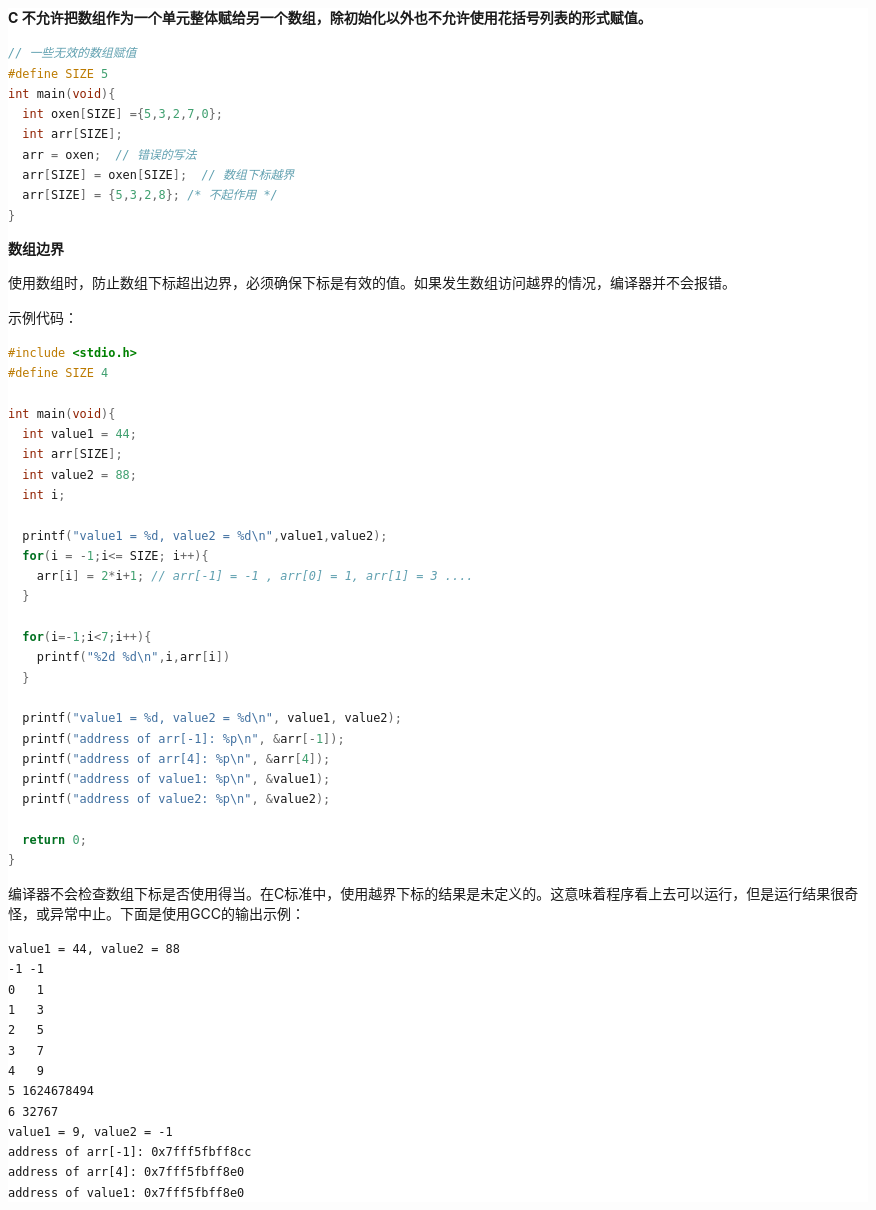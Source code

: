 

**C 不允许把数组作为一个单元整体赋给另一个数组，除初始化以外也不允许使用花括号列表的形式赋值。**

```c
// 一些无效的数组赋值
#define SIZE 5
int main(void){
  int oxen[SIZE] ={5,3,2,7,0};
  int arr[SIZE];
  arr = oxen;  // 错误的写法
  arr[SIZE] = oxen[SIZE];  // 数组下标越界
  arr[SIZE] = {5,3,2,8}; /* 不起作用 */
}
```



**数组边界**

使用数组时，防止数组下标超出边界，必须确保下标是有效的值。如果发生数组访问越界的情况，编译器并不会报错。

示例代码：

```c
#include <stdio.h>
#define SIZE 4

int main(void){
  int value1 = 44;
  int arr[SIZE];
  int value2 = 88;
  int i;

  printf("value1 = %d, value2 = %d\n",value1,value2);
  for(i = -1;i<= SIZE; i++){
    arr[i] = 2*i+1; // arr[-1] = -1 , arr[0] = 1, arr[1] = 3 ....
  }

  for(i=-1;i<7;i++){
    printf("%2d %d\n",i,arr[i])
  }

  printf("value1 = %d, value2 = %d\n", value1, value2);
  printf("address of arr[-1]: %p\n", &arr[-1]);
  printf("address of arr[4]: %p\n", &arr[4]);
  printf("address of value1: %p\n", &value1);
  printf("address of value2: %p\n", &value2);
  
  return 0;
}
```

编译器不会检查数组下标是否使用得当。在C标准中，使用越界下标的结果是未定义的。这意味着程序看上去可以运行，但是运行结果很奇怪，或异常中止。下面是使用GCC的输出示例：

```
value1 = 44, value2 = 88
-1 -1
0   1
1   3
2   5
3   7
4   9
5 1624678494
6 32767
value1 = 9, value2 = -1
address of arr[-1]: 0x7fff5fbff8cc
address of arr[4]: 0x7fff5fbff8e0
address of value1: 0x7fff5fbff8e0
```